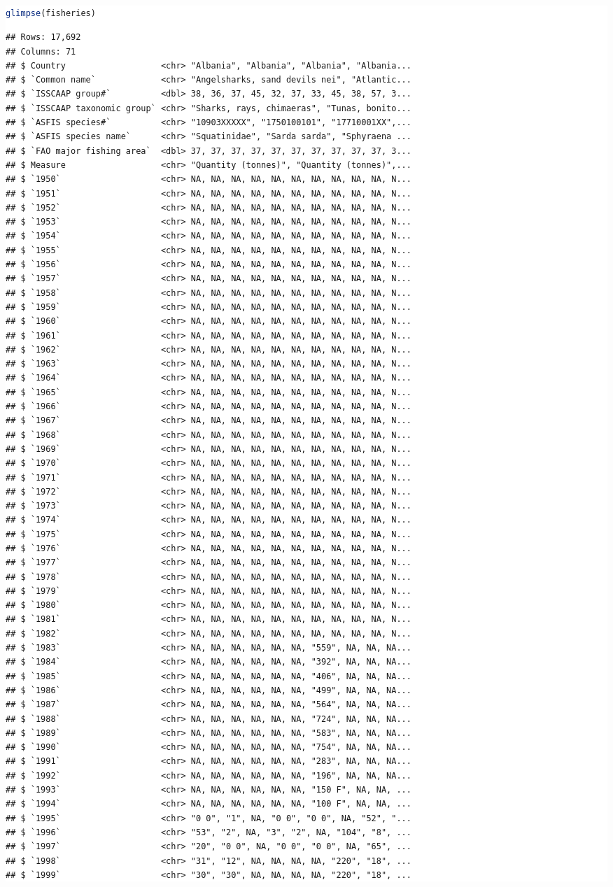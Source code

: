 ```r
glimpse(fisheries)
```

```
## Rows: 17,692
## Columns: 71
## $ Country                   <chr> "Albania", "Albania", "Albania", "Albania...
## $ `Common name`             <chr> "Angelsharks, sand devils nei", "Atlantic...
## $ `ISSCAAP group#`          <dbl> 38, 36, 37, 45, 32, 37, 33, 45, 38, 57, 3...
## $ `ISSCAAP taxonomic group` <chr> "Sharks, rays, chimaeras", "Tunas, bonito...
## $ `ASFIS species#`          <chr> "10903XXXXX", "1750100101", "17710001XX",...
## $ `ASFIS species name`      <chr> "Squatinidae", "Sarda sarda", "Sphyraena ...
## $ `FAO major fishing area`  <dbl> 37, 37, 37, 37, 37, 37, 37, 37, 37, 37, 3...
## $ Measure                   <chr> "Quantity (tonnes)", "Quantity (tonnes)",...
## $ `1950`                    <chr> NA, NA, NA, NA, NA, NA, NA, NA, NA, NA, N...
## $ `1951`                    <chr> NA, NA, NA, NA, NA, NA, NA, NA, NA, NA, N...
## $ `1952`                    <chr> NA, NA, NA, NA, NA, NA, NA, NA, NA, NA, N...
## $ `1953`                    <chr> NA, NA, NA, NA, NA, NA, NA, NA, NA, NA, N...
## $ `1954`                    <chr> NA, NA, NA, NA, NA, NA, NA, NA, NA, NA, N...
## $ `1955`                    <chr> NA, NA, NA, NA, NA, NA, NA, NA, NA, NA, N...
## $ `1956`                    <chr> NA, NA, NA, NA, NA, NA, NA, NA, NA, NA, N...
## $ `1957`                    <chr> NA, NA, NA, NA, NA, NA, NA, NA, NA, NA, N...
## $ `1958`                    <chr> NA, NA, NA, NA, NA, NA, NA, NA, NA, NA, N...
## $ `1959`                    <chr> NA, NA, NA, NA, NA, NA, NA, NA, NA, NA, N...
## $ `1960`                    <chr> NA, NA, NA, NA, NA, NA, NA, NA, NA, NA, N...
## $ `1961`                    <chr> NA, NA, NA, NA, NA, NA, NA, NA, NA, NA, N...
## $ `1962`                    <chr> NA, NA, NA, NA, NA, NA, NA, NA, NA, NA, N...
## $ `1963`                    <chr> NA, NA, NA, NA, NA, NA, NA, NA, NA, NA, N...
## $ `1964`                    <chr> NA, NA, NA, NA, NA, NA, NA, NA, NA, NA, N...
## $ `1965`                    <chr> NA, NA, NA, NA, NA, NA, NA, NA, NA, NA, N...
## $ `1966`                    <chr> NA, NA, NA, NA, NA, NA, NA, NA, NA, NA, N...
## $ `1967`                    <chr> NA, NA, NA, NA, NA, NA, NA, NA, NA, NA, N...
## $ `1968`                    <chr> NA, NA, NA, NA, NA, NA, NA, NA, NA, NA, N...
## $ `1969`                    <chr> NA, NA, NA, NA, NA, NA, NA, NA, NA, NA, N...
## $ `1970`                    <chr> NA, NA, NA, NA, NA, NA, NA, NA, NA, NA, N...
## $ `1971`                    <chr> NA, NA, NA, NA, NA, NA, NA, NA, NA, NA, N...
## $ `1972`                    <chr> NA, NA, NA, NA, NA, NA, NA, NA, NA, NA, N...
## $ `1973`                    <chr> NA, NA, NA, NA, NA, NA, NA, NA, NA, NA, N...
## $ `1974`                    <chr> NA, NA, NA, NA, NA, NA, NA, NA, NA, NA, N...
## $ `1975`                    <chr> NA, NA, NA, NA, NA, NA, NA, NA, NA, NA, N...
## $ `1976`                    <chr> NA, NA, NA, NA, NA, NA, NA, NA, NA, NA, N...
## $ `1977`                    <chr> NA, NA, NA, NA, NA, NA, NA, NA, NA, NA, N...
## $ `1978`                    <chr> NA, NA, NA, NA, NA, NA, NA, NA, NA, NA, N...
## $ `1979`                    <chr> NA, NA, NA, NA, NA, NA, NA, NA, NA, NA, N...
## $ `1980`                    <chr> NA, NA, NA, NA, NA, NA, NA, NA, NA, NA, N...
## $ `1981`                    <chr> NA, NA, NA, NA, NA, NA, NA, NA, NA, NA, N...
## $ `1982`                    <chr> NA, NA, NA, NA, NA, NA, NA, NA, NA, NA, N...
## $ `1983`                    <chr> NA, NA, NA, NA, NA, NA, "559", NA, NA, NA...
## $ `1984`                    <chr> NA, NA, NA, NA, NA, NA, "392", NA, NA, NA...
## $ `1985`                    <chr> NA, NA, NA, NA, NA, NA, "406", NA, NA, NA...
## $ `1986`                    <chr> NA, NA, NA, NA, NA, NA, "499", NA, NA, NA...
## $ `1987`                    <chr> NA, NA, NA, NA, NA, NA, "564", NA, NA, NA...
## $ `1988`                    <chr> NA, NA, NA, NA, NA, NA, "724", NA, NA, NA...
## $ `1989`                    <chr> NA, NA, NA, NA, NA, NA, "583", NA, NA, NA...
## $ `1990`                    <chr> NA, NA, NA, NA, NA, NA, "754", NA, NA, NA...
## $ `1991`                    <chr> NA, NA, NA, NA, NA, NA, "283", NA, NA, NA...
## $ `1992`                    <chr> NA, NA, NA, NA, NA, NA, "196", NA, NA, NA...
## $ `1993`                    <chr> NA, NA, NA, NA, NA, NA, "150 F", NA, NA, ...
## $ `1994`                    <chr> NA, NA, NA, NA, NA, NA, "100 F", NA, NA, ...
## $ `1995`                    <chr> "0 0", "1", NA, "0 0", "0 0", NA, "52", "...
## $ `1996`                    <chr> "53", "2", NA, "3", "2", NA, "104", "8", ...
## $ `1997`                    <chr> "20", "0 0", NA, "0 0", "0 0", NA, "65", ...
## $ `1998`                    <chr> "31", "12", NA, NA, NA, NA, "220", "18", ...
## $ `1999`                    <chr> "30", "30", NA, NA, NA, NA, "220", "18", ...
```